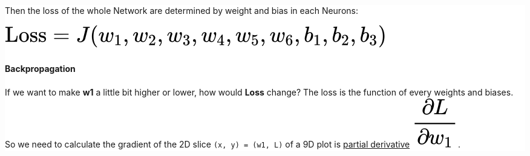 Then the loss of the whole Network are determined by weight and bias in each Neurons:

![](./eq5.svg)

#### Backpropagation

If we want to make **w1** a little bit higher or lower, how would **Loss** change? The loss is the function of every weights and biases. So we need to calculate the gradient of the 2D slice `(x, y) = (w1, L)` of a 9D plot is [partial derivative](https://simple.wikipedia.org/wiki/Partial_derivative) ![](./eq6.svg).
